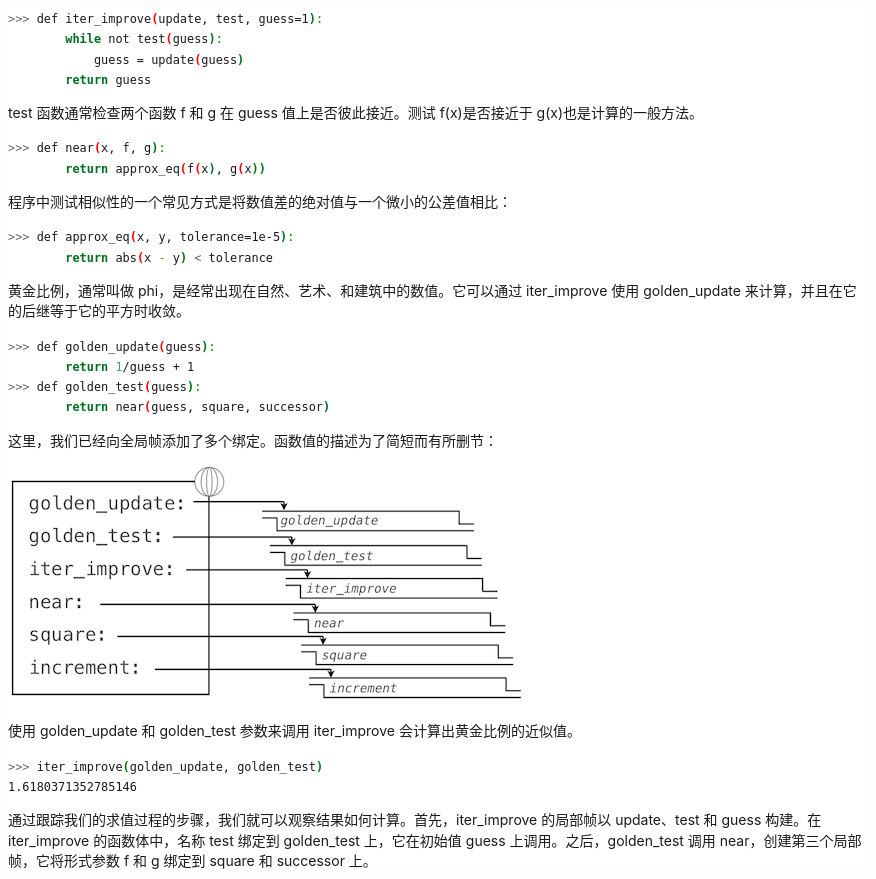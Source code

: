 ```bash
>>> def iter_improve(update, test, guess=1):
        while not test(guess):
            guess = update(guess)
        return guess
```

test 函数通常检查两个函数 f 和 g 在 guess 值上是否彼此接近。测试 f(x)是否接近于 g(x)也是计算的一般方法。

```bash
>>> def near(x, f, g):
        return approx_eq(f(x), g(x))
```

程序中测试相似性的一个常见方式是将数值差的绝对值与一个微小的公差值相比：

```bash
>>> def approx_eq(x, y, tolerance=1e-5):
        return abs(x - y) < tolerance
```

黄金比例，通常叫做 phi，是经常出现在自然、艺术、和建筑中的数值。它可以通过 iter_improve 使用 golden_update 来计算，并且在它的后继等于它的平方时收敛。

```bash
>>> def golden_update(guess):
        return 1/guess + 1
>>> def golden_test(guess):
        return near(guess, square, successor)
```

这里，我们已经向全局帧添加了多个绑定。函数值的描述为了简短而有所删节：

![](./img/function/function-iter_improve_global.png)

使用 golden_update 和 golden_test 参数来调用 iter_improve 会计算出黄金比例的近似值。

```bash
>>> iter_improve(golden_update, golden_test)
1.6180371352785146
```

通过跟踪我们的求值过程的步骤，我们就可以观察结果如何计算。首先，iter_improve 的局部帧以 update、test 和 guess 构建。在 iter_improve 的函数体中，名称 test 绑定到 golden_test 上，它在初始值 guess 上调用。之后，golden_test 调用 near，创建第三个局部帧，它将形式参数 f 和 g 绑定到 square 和 successor 上。
